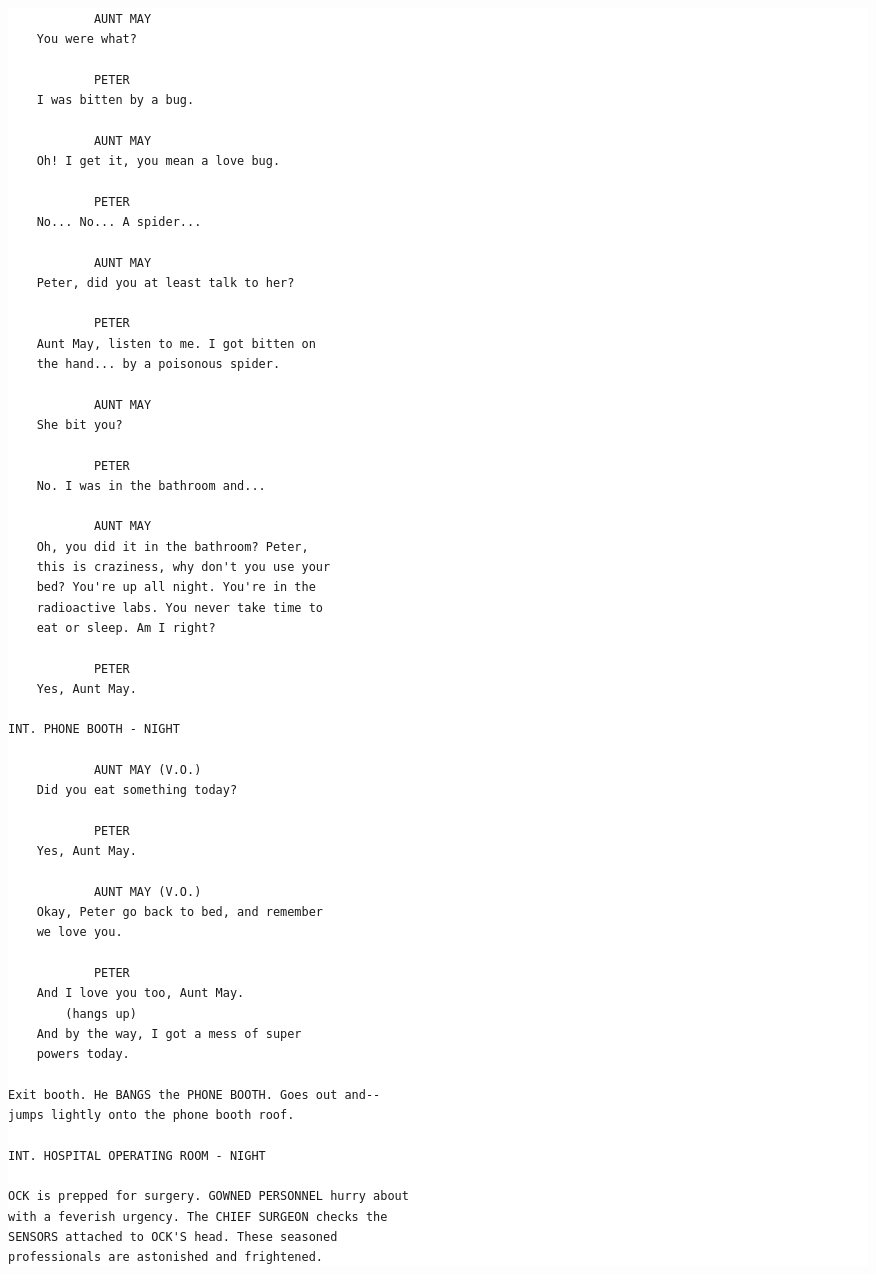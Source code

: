 				AUNT MAY
		You were what?

				PETER
		I was bitten by a bug.

				AUNT MAY
		Oh! I get it, you mean a love bug.

				PETER
		No... No... A spider...

				AUNT MAY
		Peter, did you at least talk to her?

				PETER
		Aunt May, listen to me. I got bitten on
		the hand... by a poisonous spider.

				AUNT MAY
		She bit you?

				PETER
		No. I was in the bathroom and...

				AUNT MAY
		Oh, you did it in the bathroom? Peter,
		this is craziness, why don't you use your
		bed? You're up all night. You're in the
		radioactive labs. You never take time to
		eat or sleep. Am I right?

				PETER
		Yes, Aunt May.

	INT. PHONE BOOTH - NIGHT

				AUNT MAY (V.O.)
		Did you eat something today?

				PETER
		Yes, Aunt May.

				AUNT MAY (V.O.)
		Okay, Peter go back to bed, and remember
		we love you.

				PETER
		And I love you too, Aunt May.
			(hangs up)
		And by the way, I got a mess of super
		powers today.

	Exit booth. He BANGS the PHONE BOOTH. Goes out and--
	jumps lightly onto the phone booth roof.

	INT. HOSPITAL OPERATING ROOM - NIGHT

	OCK is prepped for surgery. GOWNED PERSONNEL hurry about
	with a feverish urgency. The CHIEF SURGEON checks the
	SENSORS attached to OCK'S head. These seasoned
	professionals are astonished and frightened.
